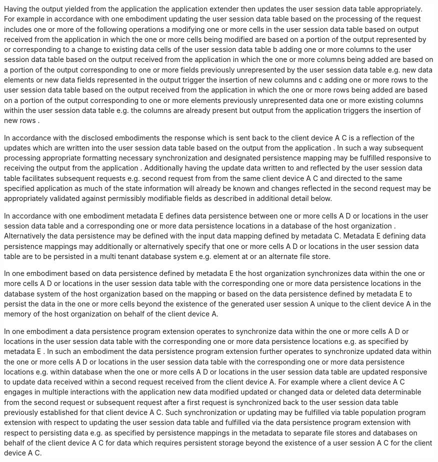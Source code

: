 Having the output yielded from the application the application extender then updates the user session data table appropriately. For example in accordance with one embodiment updating the user session data table based on the processing of the request includes one or more of the following operations a modifying one or more cells in the user session data table based on output received from the application in which the one or more cells being modified are based on a portion of the output represented by or corresponding to a change to existing data cells of the user session data table b adding one or more columns to the user session data table based on the output received from the application in which the one or more columns being added are based on a portion of the output corresponding to one or more fields previously unrepresented by the user session data table e.g. new data elements or new data fields represented in the output trigger the insertion of new columns and c adding one or more rows to the user session data table based on the output received from the application in which the one or more rows being added are based on a portion of the output corresponding to one or more elements previously unrepresented data one or more existing columns within the user session data table e.g. the columns are already present but output from the application triggers the insertion of new rows .

In accordance with the disclosed embodiments the response which is sent back to the client device A C is a reflection of the updates which are written into the user session data table based on the output from the application . In such a way subsequent processing appropriate formatting necessary synchronization and designated persistence mapping may be fulfilled responsive to receiving the output from the application . Additionally having the update data written to and reflected by the user session data table facilitates subsequent requests e.g. second request from from the same client device A C and directed to the same specified application as much of the state information will already be known and changes reflected in the second request may be appropriately validated against permissibly modifiable fields as described in additional detail below.

In accordance with one embodiment metadata E defines data persistence between one or more cells A D or locations in the user session data table and a corresponding one or more data persistence locations in a database of the host organization . Alternatively the data persistence may be defined with the input data mapping defined by metadata C. Metadata E defining data persistence mappings may additionally or alternatively specify that one or more cells A D or locations in the user session data table are to be persisted in a multi tenant database system e.g. element at or an alternate file store.

In one embodiment based on data persistence defined by metadata E the host organization synchronizes data within the one or more cells A D or locations in the user session data table with the corresponding one or more data persistence locations in the database system of the host organization based on the mapping or based on the data persistence defined by metadata E to persist the data in the one or more cells beyond the existence of the generated user session A unique to the client device A in the memory of the host organization on behalf of the client device A.

In one embodiment a data persistence program extension operates to synchronize data within the one or more cells A D or locations in the user session data table with the corresponding one or more data persistence locations e.g. as specified by metadata E . In such an embodiment the data persistence program extension further operates to synchronize updated data within the one or more cells A D or locations in the user session data table with the corresponding one or more data persistence locations e.g. within database when the one or more cells A D or locations in the user session data table are updated responsive to update data received within a second request received from the client device A. For example where a client device A C engages in multiple interactions with the application new data modified updated or changed data or deleted data determinable from the second request or subsequent request after a first request is synchronized back to the user session data table previously established for that client device A C. Such synchronization or updating may be fulfilled via table population program extension with respect to updating the user session data table and fulfilled via the data persistence program extension with respect to persisting data e.g. as specified by persistence mappings in the metadata to separate file stores and databases on behalf of the client device A C for data which requires persistent storage beyond the existence of a user session A C for the client device A C.
